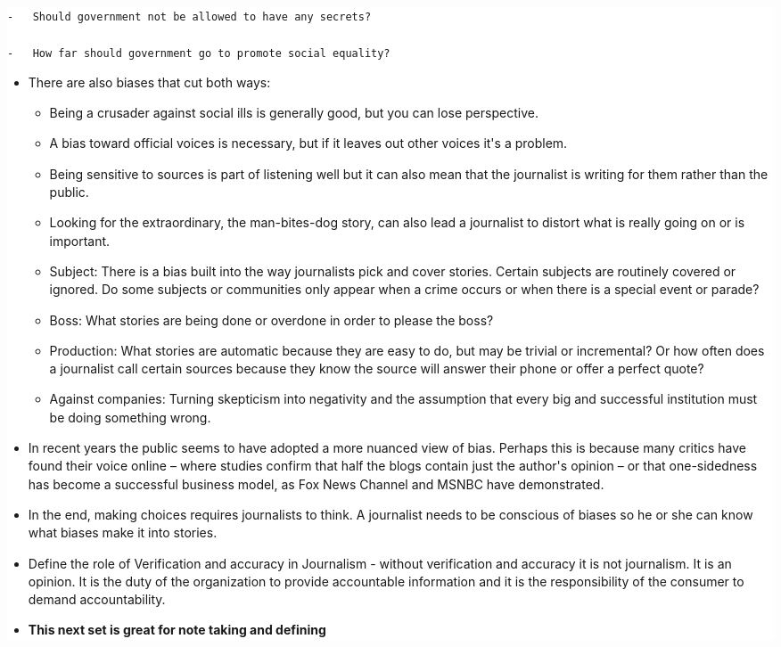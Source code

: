    	-   Should government not be allowed to have any secrets?

   	-   How far should government go to promote social equality?

    

-   There are also biases that cut both ways:

   

	-   Being a crusader against social ills is generally good, but you can lose perspective.

    

	-   A bias toward official voices is necessary, but if it leaves out other voices it's a problem.

    

	-   Being sensitive to sources is part of listening well but it can also mean that the journalist is writing for them rather than the public.

    

	-   Looking for the extraordinary, the man-bites-dog story, can also lead a journalist to distort what is really going on or is important.

    

	-   Subject: There is a bias built into the way journalists pick and cover stories. Certain subjects are routinely covered or ignored. Do some subjects or communities only appear when a crime occurs or when there is a special event or parade?

    

	-   Boss: What stories are being done or overdone in order to please the boss?

    

	-   Production: What stories are automatic because they are easy to do, but may be trivial or incremental? Or how often does a journalist call certain sources because they know the source will answer their phone or offer a perfect quote?

    

	-   Against companies: Turning skepticism into negativity and the assumption that every big and successful institution must be doing something wrong.

    

-   In recent years the public seems to have adopted a more nuanced view of bias. Perhaps this is because many critics have found their voice online – where studies confirm that half the blogs contain just the author's opinion – or that one-sidedness has become a successful business model, as Fox News Channel and MSNBC have demonstrated.

    

-   In the end, making choices requires journalists to think. A journalist needs to be conscious of biases so he or she can know what biases make it into stories.

    

-   Define the role of Verification and accuracy in Journalism - without verification and accuracy it is not journalism. It is an opinion. It is the duty of the organization to provide accountable information and it is the responsibility of the consumer to demand accountability.

    

-   **This next set is great for note taking and defining**

    